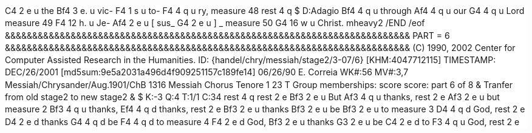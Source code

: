 C4     2        e     u                    the
Bf4    3        e.    u                    vic-
F4     1        s     u                    to-
F4     4        q     u                    ry,
measure 48
rest   4        q
$ D:Adagio
Bf4    4        q     u                    through
Af4    4        q     u                    our
G4     4        q     u                    Lord
measure 49
F4    12        h.    u                    Je-
Af4    2        e     u  [                 sus_
G4     2        e     u  ]                 _
measure 50
G4    16        w     u                    Christ.
mheavy2
/END
/eof
&&&&&&&&&&&&&&&&&&&&&&&&&&&&&&&&&&&&&&&&&&&&&&&&&&&&&&&&&&&&&&&&&&&&&&&&&&
PART = 6
&&&&&&&&&&&&&&&&&&&&&&&&&&&&&&&&&&&&&&&&&&&&&&&&&&&&&&&&&&&&&&&&&&&&&&&&&&
(C) 1990, 2002 Center for Computer Assisted Research in the Humanities.
ID: {handel/chry/messiah/stage2/3-07/6} [KHM:4047712115]
TIMESTAMP: DEC/26/2001 [md5sum:9e5a2031a496d4f909251157c189fe14]
06/26/90 E. Correia
WK#:56        MV#:3,7
Messiah/Chrysander/Aug.1901/ChB 1316
Messiah
Chorus
Tenore
1 23 T
Group memberships: score
score: part 6 of 8
&
Tranfer from old stage2 to new stage2
&
$ K:-3   Q:4   T:1/1   C:34
rest   4        q
rest   2        e
Bf3    2        e     u                    But
Af3    4        q     u                    thanks,
rest   2        e
Af3    2        e     u                    but
measure 2
Bf3    4        q     u                    thanks,
Ef4    4        q     d                    thanks,
rest   2        e
Bf3    2        e     u                    thanks
Bf3    2        e     u                    be
Bf3    2        e     u                    to
measure 3
D4     4        q     d                    God,
rest   2        e
D4     2        e     d                    thanks
G4     4        q     d                    be
F4     4        q     d                    to
measure 4
F4     2        e     d                    God,
Bf3    2        e     u                    thanks
G3     2        e     u                    be
C4     2        e     d                    to
F3     4        q     u                    God,
rest   2        e